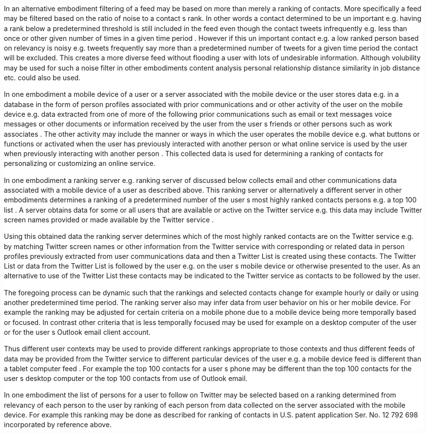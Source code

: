 In an alternative embodiment filtering of a feed may be based on more than merely a ranking of contacts. More specifically a feed may be filtered based on the ratio of noise to a contact s rank. In other words a contact determined to be un important e.g. having a rank below a predetermined threshold is still included in the feed even though the contact tweets infrequently e.g. less than once or other given number of times in a given time period . However if this un important contact e.g. a low ranked person based on relevancy is noisy e.g. tweets frequently say more than a predetermined number of tweets for a given time period the contact will be excluded. This creates a more diverse feed without flooding a user with lots of undesirable information. Although volubility may be used for such a noise filter in other embodiments content analysis personal relationship distance similarity in job distance etc. could also be used.

In one embodiment a mobile device of a user or a server associated with the mobile device or the user stores data e.g. in a database in the form of person profiles associated with prior communications and or other activity of the user on the mobile device e.g. data extracted from one of more of the following prior communications such as email or text messages voice messages or other documents or information received by the user from the user s friends or other persons such as work associates . The other activity may include the manner or ways in which the user operates the mobile device e.g. what buttons or functions or activated when the user has previously interacted with another person or what online service is used by the user when previously interacting with another person . This collected data is used for determining a ranking of contacts for personalizing or customizing an online service.

In one embodiment a ranking server e.g. ranking server of discussed below collects email and other communications data associated with a mobile device of a user as described above. This ranking server or alternatively a different server in other embodiments determines a ranking of a predetermined number of the user s most highly ranked contacts persons e.g. a top 100 list . A server obtains data for some or all users that are available or active on the Twitter service e.g. this data may include Twitter screen names provided or made available by the Twitter service .

Using this obtained data the ranking server determines which of the most highly ranked contacts are on the Twitter service e.g. by matching Twitter screen names or other information from the Twitter service with corresponding or related data in person profiles previously extracted from user communications data and then a Twitter List is created using these contacts. The Twitter List or data from the Twitter List is followed by the user e.g. on the user s mobile device or otherwise presented to the user. As an alternative to use of the Twitter List these contacts may be indicated to the Twitter service as contacts to be followed by the user.

The foregoing process can be dynamic such that the rankings and selected contacts change for example hourly or daily or using another predetermined time period. The ranking server also may infer data from user behavior on his or her mobile device. For example the ranking may be adjusted for certain criteria on a mobile phone due to a mobile device being more temporally based or focused. In contrast other criteria that is less temporally focused may be used for example on a desktop computer of the user or for the user s Outlook email client account.

Thus different user contexts may be used to provide different rankings appropriate to those contexts and thus different feeds of data may be provided from the Twitter service to different particular devices of the user e.g. a mobile device feed is different than a tablet computer feed . For example the top 100 contacts for a user s phone may be different than the top 100 contacts for the user s desktop computer or the top 100 contacts from use of Outlook email.

In one embodiment the list of persons for a user to follow on Twitter may be selected based on a ranking determined from relevancy of each person to the user by ranking of each person from data collected on the server associated with the mobile device. For example this ranking may be done as described for ranking of contacts in U.S. patent application Ser. No. 12 792 698 incorporated by reference above.
